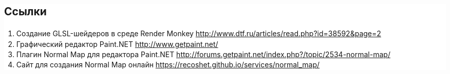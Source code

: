 ## <a name="_toc343021993"></a>Ссылки
1.	Создание GLSL-шейдеров в среде Render Monkey
    <http://www.dtf.ru/articles/read.php?id=38592&page=2>  
2.  Графический редактор Paint.NET
    <http://www.getpaint.net/>
3.  Плагин Normal Map для редактора Paint.NET
    <http://forums.getpaint.net/index.php?/topic/2534-normal-map/>
4.  Сайт для создания Normal Map онлайн
    <https://recoshet.github.io/services/normal_map/>

[^1]: Сразу вспоминается известный армейский афоризм: «По команде «отбой» наступает темное время суток».
[^2]: В нашем случае это будет величина (1.0 - cloudsDensity). Чем чище небо, тем отчетливее будет видно земную поверхность.
[^3]: В касательном пространстве данный вектор всегда имеет координаты (0, 0, 1).
[^4]: Под нетривиальной моделью понимается трехмерная модель, отличная от примитивных трехмерных объектов вроде сферы, куба и т.п.
[^5]: Допускается визуализация моделей, хранящихся в файлах иного формата.
